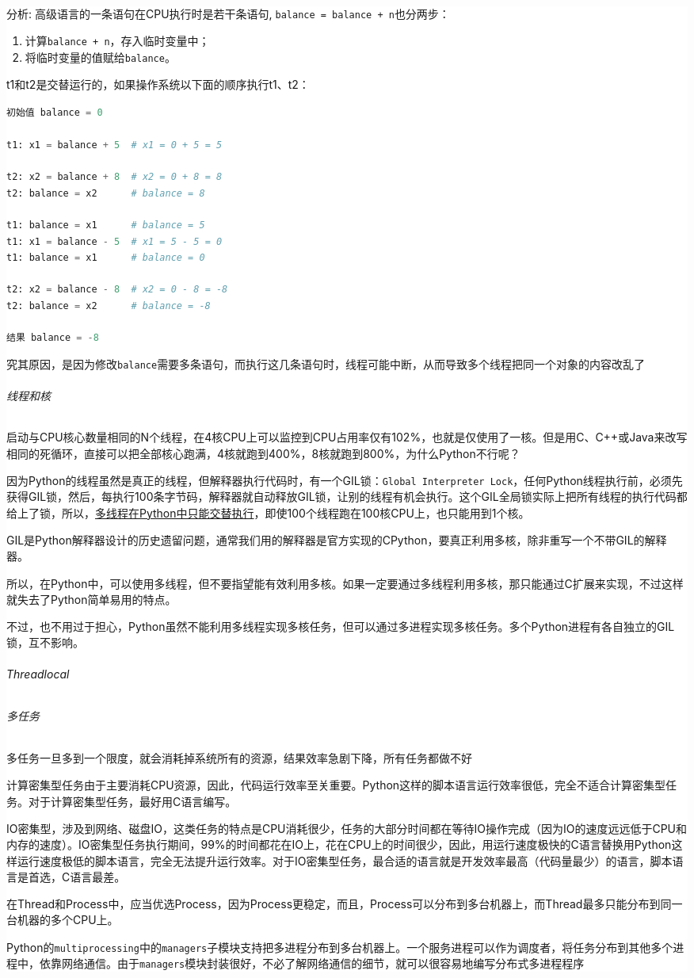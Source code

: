 分析: 高级语言的一条语句在CPU执行时是若干条语句, `balance = balance + n`也分两步：

1. 计算`balance + n`，存入临时变量中；
2. 将临时变量的值赋给`balance`。

t1和t2是交替运行的，如果操作系统以下面的顺序执行t1、t2：

```python
初始值 balance = 0

t1: x1 = balance + 5  # x1 = 0 + 5 = 5

t2: x2 = balance + 8  # x2 = 0 + 8 = 8
t2: balance = x2      # balance = 8

t1: balance = x1      # balance = 5
t1: x1 = balance - 5  # x1 = 5 - 5 = 0
t1: balance = x1      # balance = 0

t2: x2 = balance - 8  # x2 = 0 - 8 = -8
t2: balance = x2      # balance = -8

结果 balance = -8
```

究其原因，是因为修改`balance`需要多条语句，而执行这几条语句时，线程可能中断，从而导致多个线程把同一个对象的内容改乱了

###### 线程和核

启动与CPU核心数量相同的N个线程，在4核CPU上可以监控到CPU占用率仅有102%，也就是仅使用了一核。但是用C、C++或Java来改写相同的死循环，直接可以把全部核心跑满，4核就跑到400%，8核就跑到800%，为什么Python不行呢？

因为Python的线程虽然是真正的线程，但解释器执行代码时，有一个GIL锁：`Global Interpreter Lock`，任何Python线程执行前，必须先获得GIL锁，然后，每执行100条字节码，解释器就自动释放GIL锁，让别的线程有机会执行。这个GIL全局锁实际上把所有线程的执行代码都给上了锁，所以，<u>多线程在Python中只能交替执行</u>，即使100个线程跑在100核CPU上，也只能用到1个核。

GIL是Python解释器设计的历史遗留问题，通常我们用的解释器是官方实现的CPython，要真正利用多核，除非重写一个不带GIL的解释器。

所以，在Python中，可以使用多线程，但不要指望能有效利用多核。如果一定要通过多线程利用多核，那只能通过C扩展来实现，不过这样就失去了Python简单易用的特点。

不过，也不用过于担心，Python虽然不能利用多线程实现多核任务，但可以通过多进程实现多核任务。多个Python进程有各自独立的GIL锁，互不影响。

###### Threadlocal



###### 多任务

多任务一旦多到一个限度，就会消耗掉系统所有的资源，结果效率急剧下降，所有任务都做不好

计算密集型任务由于主要消耗CPU资源，因此，代码运行效率至关重要。Python这样的脚本语言运行效率很低，完全不适合计算密集型任务。对于计算密集型任务，最好用C语言编写。

IO密集型，涉及到网络、磁盘IO，这类任务的特点是CPU消耗很少，任务的大部分时间都在等待IO操作完成（因为IO的速度远远低于CPU和内存的速度）。IO密集型任务执行期间，99%的时间都花在IO上，花在CPU上的时间很少，因此，用运行速度极快的C语言替换用Python这样运行速度极低的脚本语言，完全无法提升运行效率。对于IO密集型任务，最合适的语言就是开发效率最高（代码量最少）的语言，脚本语言是首选，C语言最差。

在Thread和Process中，应当优选Process，因为Process更稳定，而且，Process可以分布到多台机器上，而Thread最多只能分布到同一台机器的多个CPU上。

Python的`multiprocessing`中的`managers`子模块支持把多进程分布到多台机器上。一个服务进程可以作为调度者，将任务分布到其他多个进程中，依靠网络通信。由于`managers`模块封装很好，不必了解网络通信的细节，就可以很容易地编写分布式多进程程序
